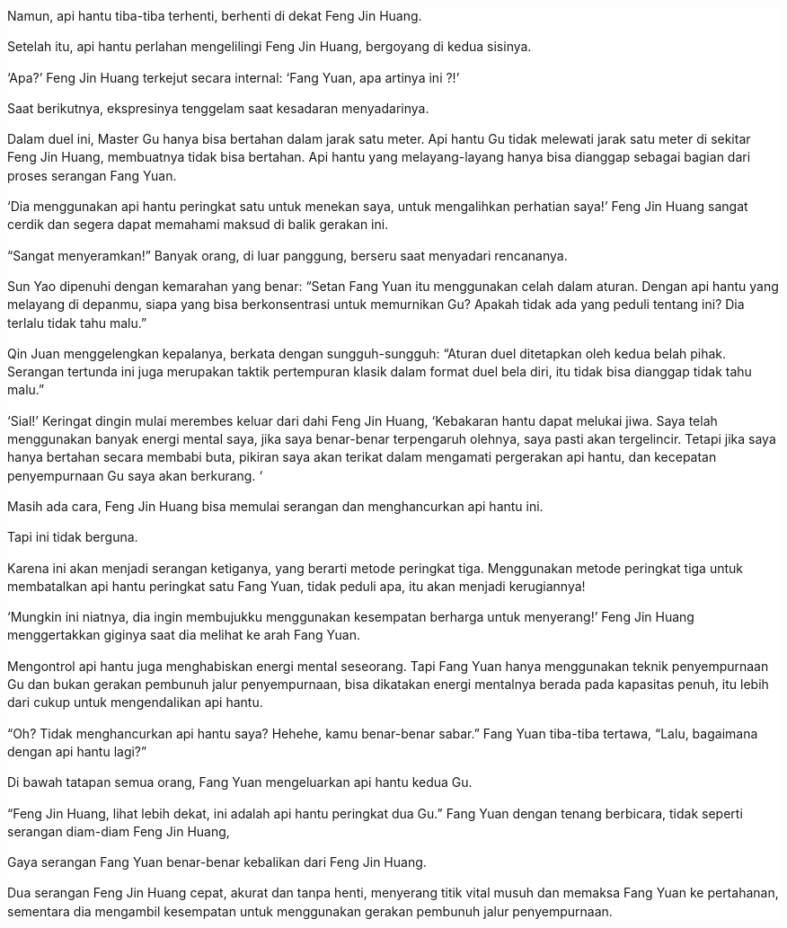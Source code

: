 Namun, api hantu tiba-tiba terhenti, berhenti di dekat Feng Jin Huang.

Setelah itu, api hantu perlahan mengelilingi Feng Jin Huang, bergoyang di kedua sisinya.

‘Apa?’ Feng Jin Huang terkejut secara internal: ‘Fang Yuan, apa artinya ini ?!’

Saat berikutnya, ekspresinya tenggelam saat kesadaran menyadarinya.

Dalam duel ini, Master Gu hanya bisa bertahan dalam jarak satu meter. Api hantu Gu tidak melewati jarak satu meter di sekitar Feng Jin Huang, membuatnya tidak bisa bertahan. Api hantu yang melayang-layang hanya bisa dianggap sebagai bagian dari proses serangan Fang Yuan.



‘Dia menggunakan api hantu peringkat satu untuk menekan saya, untuk mengalihkan perhatian saya!’ Feng Jin Huang sangat cerdik dan segera dapat memahami maksud di balik gerakan ini.

“Sangat menyeramkan!” Banyak orang, di luar panggung, berseru saat menyadari rencananya.

Sun Yao dipenuhi dengan kemarahan yang benar: “Setan Fang Yuan itu menggunakan celah dalam aturan. Dengan api hantu yang melayang di depanmu, siapa yang bisa berkonsentrasi untuk memurnikan Gu? Apakah tidak ada yang peduli tentang ini? Dia terlalu tidak tahu malu.”

Qin Juan menggelengkan kepalanya, berkata dengan sungguh-sungguh: “Aturan duel ditetapkan oleh kedua belah pihak. Serangan tertunda ini juga merupakan taktik pertempuran klasik dalam format duel bela diri, itu tidak bisa dianggap tidak tahu malu.”

‘Sial!’ Keringat dingin mulai merembes keluar dari dahi Feng Jin Huang, ‘Kebakaran hantu dapat melukai jiwa. Saya telah menggunakan banyak energi mental saya, jika saya benar-benar terpengaruh olehnya, saya pasti akan tergelincir. Tetapi jika saya hanya bertahan secara membabi buta, pikiran saya akan terikat dalam mengamati pergerakan api hantu, dan kecepatan penyempurnaan Gu saya akan berkurang. ‘

Masih ada cara, Feng Jin Huang bisa memulai serangan dan menghancurkan api hantu ini.

Tapi ini tidak berguna.

Karena ini akan menjadi serangan ketiganya, yang berarti metode peringkat tiga. Menggunakan metode peringkat tiga untuk membatalkan api hantu peringkat satu Fang Yuan, tidak peduli apa, itu akan menjadi kerugiannya!

‘Mungkin ini niatnya, dia ingin membujukku menggunakan kesempatan berharga untuk menyerang!’ Feng Jin Huang menggertakkan giginya saat dia melihat ke arah Fang Yuan.

Mengontrol api hantu juga menghabiskan energi mental seseorang. Tapi Fang Yuan hanya menggunakan teknik penyempurnaan Gu dan bukan gerakan pembunuh jalur penyempurnaan, bisa dikatakan energi mentalnya berada pada kapasitas penuh, itu lebih dari cukup untuk mengendalikan api hantu.

“Oh? Tidak menghancurkan api hantu saya? Hehehe, kamu benar-benar sabar.” Fang Yuan tiba-tiba tertawa, “Lalu, bagaimana dengan api hantu lagi?”

Di bawah tatapan semua orang, Fang Yuan mengeluarkan api hantu kedua Gu.

“Feng Jin Huang, lihat lebih dekat, ini adalah api hantu peringkat dua Gu.” Fang Yuan dengan tenang berbicara, tidak seperti serangan diam-diam Feng Jin Huang,

Gaya serangan Fang Yuan benar-benar kebalikan dari Feng Jin Huang.

Dua serangan Feng Jin Huang cepat, akurat dan tanpa henti, menyerang titik vital musuh dan memaksa Fang Yuan ke pertahanan, sementara dia mengambil kesempatan untuk menggunakan gerakan pembunuh jalur penyempurnaan.
